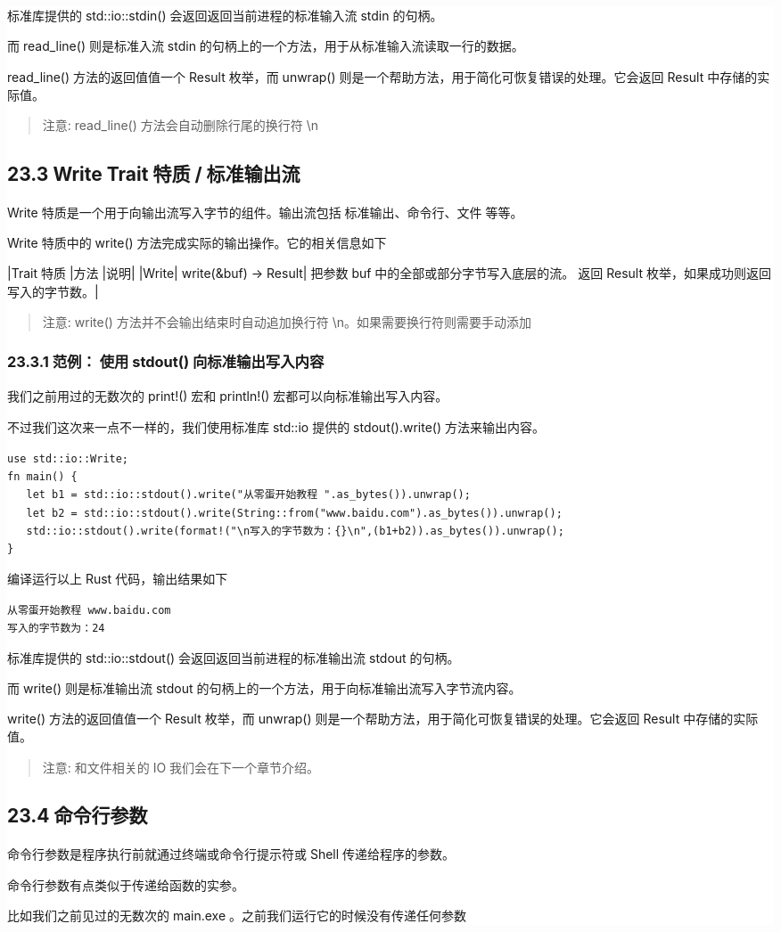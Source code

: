 标准库提供的 std::io::stdin() 会返回返回当前进程的标准输入流 stdin 的句柄。

而 read_line() 则是标准入流 stdin 的句柄上的一个方法，用于从标准输入流读取一行的数据。

read_line() 方法的返回值值一个 Result 枚举，而 unwrap() 则是一个帮助方法，用于简化可恢复错误的处理。它会返回 Result 中存储的实际值。

>注意: read_line() 方法会自动删除行尾的换行符 \n

## 23.3 Write Trait 特质 / 标准输出流

Write 特质是一个用于向输出流写入字节的组件。输出流包括 标准输出、命令行、文件 等等。

Write 特质中的 write() 方法完成实际的输出操作。它的相关信息如下

|Trait 特质	|方法	|说明|
|Write|	write(&buf) -> Result|	把参数 buf 中的全部或部分字节写入底层的流。
返回 Result 枚举，如果成功则返回写入的字节数。|

>注意: write() 方法并不会输出结束时自动追加换行符 \n。如果需要换行符则需要手动添加

### 23.3.1 范例： 使用 stdout() 向标准输出写入内容

我们之前用过的无数次的 print!() 宏和 println!() 宏都可以向标准输出写入内容。

不过我们这次来一点不一样的，我们使用标准库 std::io 提供的 stdout().write() 方法来输出内容。

```
use std::io::Write;
fn main() {
   let b1 = std::io::stdout().write("从零蛋开始教程 ".as_bytes()).unwrap();
   let b2 = std::io::stdout().write(String::from("www.baidu.com").as_bytes()).unwrap();
   std::io::stdout().write(format!("\n写入的字节数为：{}\n",(b1+b2)).as_bytes()).unwrap();
}
```

编译运行以上 Rust 代码，输出结果如下

```
从零蛋开始教程 www.baidu.com
写入的字节数为：24
```

标准库提供的 std::io::stdout() 会返回返回当前进程的标准输出流 stdout 的句柄。

而 write() 则是标准输出流 stdout 的句柄上的一个方法，用于向标准输出流写入字节流内容。

write() 方法的返回值值一个 Result 枚举，而 unwrap() 则是一个帮助方法，用于简化可恢复错误的处理。它会返回 Result 中存储的实际值。

> 注意: 和文件相关的 IO 我们会在下一个章节介绍。

## 23.4 命令行参数

命令行参数是程序执行前就通过终端或命令行提示符或 Shell 传递给程序的参数。

命令行参数有点类似于传递给函数的实参。

比如我们之前见过的无数次的 main.exe 。之前我们运行它的时候没有传递任何参数
